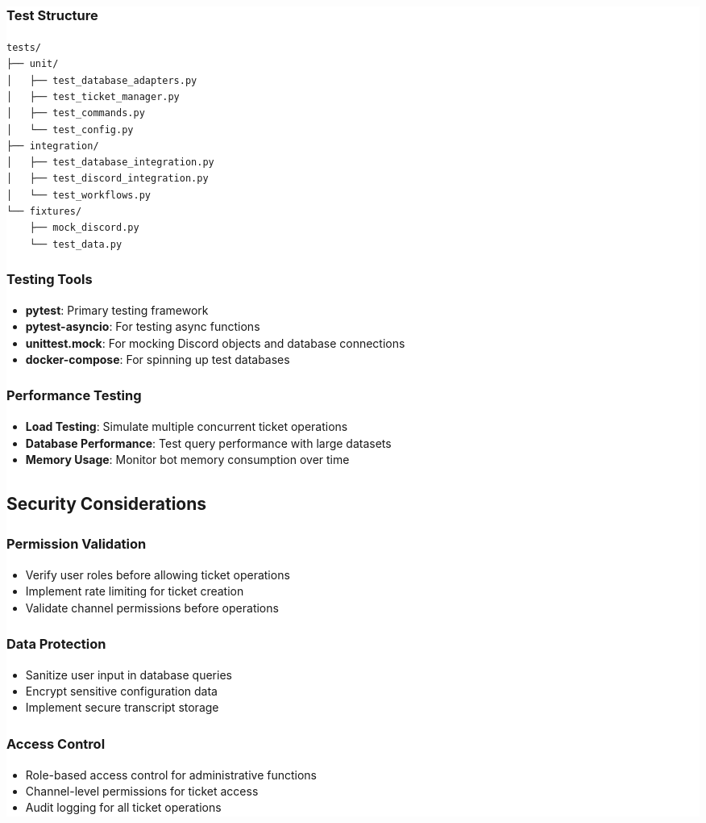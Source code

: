 ### Test Structure

```
tests/
├── unit/
│   ├── test_database_adapters.py
│   ├── test_ticket_manager.py
│   ├── test_commands.py
│   └── test_config.py
├── integration/
│   ├── test_database_integration.py
│   ├── test_discord_integration.py
│   └── test_workflows.py
└── fixtures/
    ├── mock_discord.py
    └── test_data.py
```

### Testing Tools

- **pytest**: Primary testing framework
- **pytest-asyncio**: For testing async functions
- **unittest.mock**: For mocking Discord objects and database connections
- **docker-compose**: For spinning up test databases

### Performance Testing

- **Load Testing**: Simulate multiple concurrent ticket operations
- **Database Performance**: Test query performance with large datasets
- **Memory Usage**: Monitor bot memory consumption over time

## Security Considerations

### Permission Validation

- Verify user roles before allowing ticket operations
- Implement rate limiting for ticket creation
- Validate channel permissions before operations

### Data Protection

- Sanitize user input in database queries
- Encrypt sensitive configuration data
- Implement secure transcript storage

### Access Control

- Role-based access control for administrative functions
- Channel-level permissions for ticket access
- Audit logging for all ticket operations